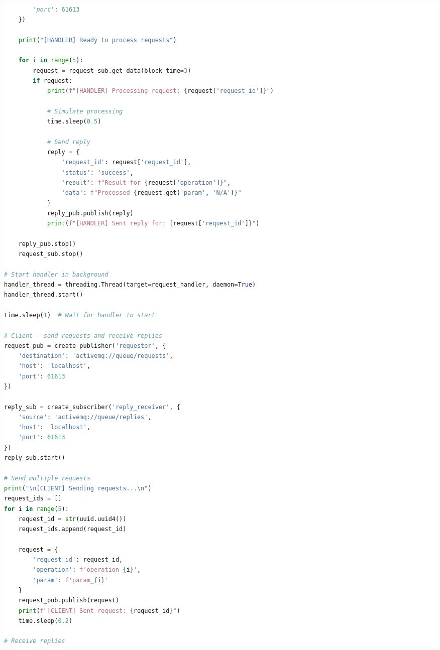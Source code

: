 ```python
        'port': 61613
    })
    
    print("[HANDLER] Ready to process requests")
    
    for i in range(5):
        request = request_sub.get_data(block_time=3)
        if request:
            print(f"[HANDLER] Processing request: {request['request_id']}")
            
            # Simulate processing
            time.sleep(0.5)
            
            # Send reply
            reply = {
                'request_id': request['request_id'],
                'status': 'success',
                'result': f"Result for {request['operation']}",
                'data': f"Processed {request.get('param', 'N/A')}"
            }
            reply_pub.publish(reply)
            print(f"[HANDLER] Sent reply for: {request['request_id']}")
    
    reply_pub.stop()
    request_sub.stop()

# Start handler in background
handler_thread = threading.Thread(target=request_handler, daemon=True)
handler_thread.start()

time.sleep(1)  # Wait for handler to start

# Client - send requests and receive replies
request_pub = create_publisher('requester', {
    'destination': 'activemq://queue/requests',
    'host': 'localhost',
    'port': 61613
})

reply_sub = create_subscriber('reply_receiver', {
    'source': 'activemq://queue/replies',
    'host': 'localhost',
    'port': 61613
})
reply_sub.start()

# Send multiple requests
print("\n[CLIENT] Sending requests...\n")
request_ids = []
for i in range(5):
    request_id = str(uuid.uuid4())
    request_ids.append(request_id)
    
    request = {
        'request_id': request_id,
        'operation': f'operation_{i}',
        'param': f'param_{i}'
    }
    request_pub.publish(request)
    print(f"[CLIENT] Sent request: {request_id}")
    time.sleep(0.2)

# Receive replies
```
